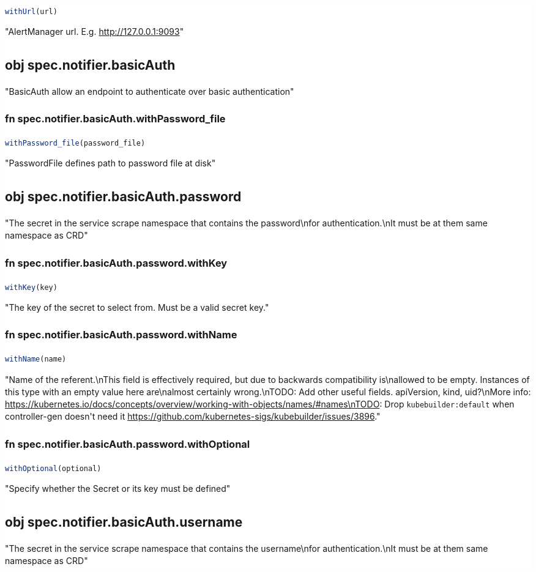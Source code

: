 ```ts
withUrl(url)
```

"AlertManager url.  E.g. http://127.0.0.1:9093"

## obj spec.notifier.basicAuth

"BasicAuth allow an endpoint to authenticate over basic authentication"

### fn spec.notifier.basicAuth.withPassword_file

```ts
withPassword_file(password_file)
```

"PasswordFile defines path to password file at disk"

## obj spec.notifier.basicAuth.password

"The secret in the service scrape namespace that contains the password\nfor authentication.\nIt must be at them same namespace as CRD"

### fn spec.notifier.basicAuth.password.withKey

```ts
withKey(key)
```

"The key of the secret to select from.  Must be a valid secret key."

### fn spec.notifier.basicAuth.password.withName

```ts
withName(name)
```

"Name of the referent.\nThis field is effectively required, but due to backwards compatibility is\nallowed to be empty. Instances of this type with an empty value here are\nalmost certainly wrong.\nTODO: Add other useful fields. apiVersion, kind, uid?\nMore info: https://kubernetes.io/docs/concepts/overview/working-with-objects/names/#names\nTODO: Drop `kubebuilder:default` when controller-gen doesn't need it https://github.com/kubernetes-sigs/kubebuilder/issues/3896."

### fn spec.notifier.basicAuth.password.withOptional

```ts
withOptional(optional)
```

"Specify whether the Secret or its key must be defined"

## obj spec.notifier.basicAuth.username

"The secret in the service scrape namespace that contains the username\nfor authentication.\nIt must be at them same namespace as CRD"
